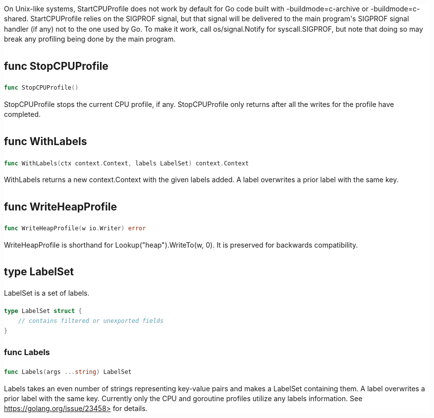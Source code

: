 On Unix-like systems, StartCPUProfile does not work by default for Go
code built with -buildmode=c-archive or -buildmode=c-shared.
StartCPUProfile relies on the SIGPROF signal, but that signal will be
delivered to the main program\'s SIGPROF signal handler (if any) not to
the one used by Go. To make it work, call os/signal.Notify for
syscall.SIGPROF, but note that doing so may break any profiling being
done by the main program.

func StopCPUProfile
-------------------

```go
func StopCPUProfile()
```

StopCPUProfile stops the current CPU profile, if any. StopCPUProfile
only returns after all the writes for the profile have completed.

func WithLabels
----------------------------------------------

```go
func WithLabels(ctx context.Context, labels LabelSet) context.Context
```

WithLabels returns a new context.Context with the given labels added. A
label overwrites a prior label with the same key.

func WriteHeapProfile
---------------------

```go
func WriteHeapProfile(w io.Writer) error
```

WriteHeapProfile is shorthand for Lookup(\"heap\").WriteTo(w, 0). It is
preserved for backwards compatibility.

type LabelSet
--------------------------------------------

LabelSet is a set of labels.

```go
type LabelSet struct {
    // contains filtered or unexported fields
}
```

### func Labels

```go
func Labels(args ...string) LabelSet
```

Labels takes an even number of strings representing key-value pairs and
makes a LabelSet containing them. A label overwrites a prior label with
the same key. Currently only the CPU and goroutine profiles utilize any
labels information. See https://golang.org/issue/23458> for details.
